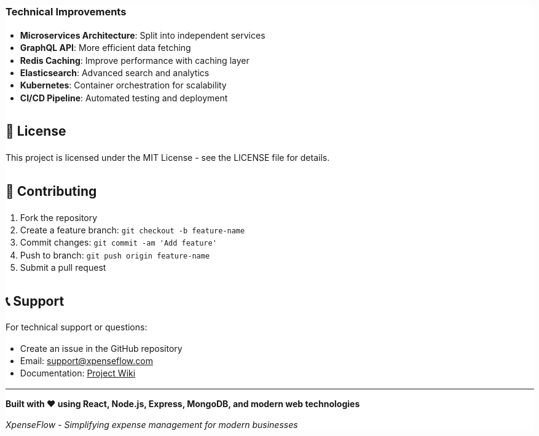 ### Technical Improvements
- **Microservices Architecture**: Split into independent services
- **GraphQL API**: More efficient data fetching
- **Redis Caching**: Improve performance with caching layer
- **Elasticsearch**: Advanced search and analytics
- **Kubernetes**: Container orchestration for scalability
- **CI/CD Pipeline**: Automated testing and deployment

## 📄 License

This project is licensed under the MIT License - see the LICENSE file for details.

## 🤝 Contributing

1. Fork the repository
2. Create a feature branch: `git checkout -b feature-name`
3. Commit changes: `git commit -am 'Add feature'`
4. Push to branch: `git push origin feature-name`
5. Submit a pull request

## 📞 Support

For technical support or questions:
- Create an issue in the GitHub repository
- Email: support@xpenseflow.com
- Documentation: [Project Wiki](link-to-wiki)

---

**Built with ❤️ using React, Node.js, Express, MongoDB, and modern web technologies**

*XpenseFlow - Simplifying expense management for modern businesses*